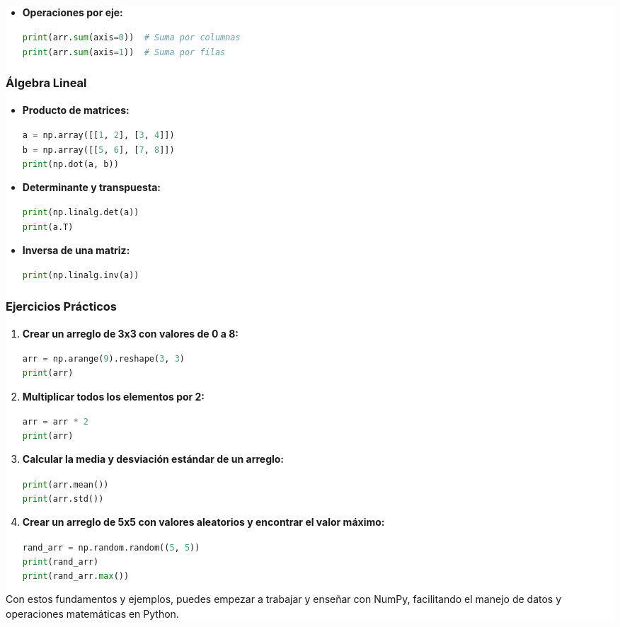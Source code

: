 - **Operaciones por eje:**
  ```python
  print(arr.sum(axis=0))  # Suma por columnas
  print(arr.sum(axis=1))  # Suma por filas
  ```

### Álgebra Lineal

- **Producto de matrices:**
  ```python
  a = np.array([[1, 2], [3, 4]])
  b = np.array([[5, 6], [7, 8]])
  print(np.dot(a, b))
  ```

- **Determinante y transpuesta:**
  ```python
  print(np.linalg.det(a))
  print(a.T)
  ```

- **Inversa de una matriz:**
  ```python
  print(np.linalg.inv(a))
  ```

### Ejercicios Prácticos

1. **Crear un arreglo de 3x3 con valores de 0 a 8:**
   ```python
   arr = np.arange(9).reshape(3, 3)
   print(arr)
   ```

2. **Multiplicar todos los elementos por 2:**
   ```python
   arr = arr * 2
   print(arr)
   ```

3. **Calcular la media y desviación estándar de un arreglo:**
   ```python
   print(arr.mean())
   print(arr.std())
   ```

4. **Crear un arreglo de 5x5 con valores aleatorios y encontrar el valor máximo:**
   ```python
   rand_arr = np.random.random((5, 5))
   print(rand_arr)
   print(rand_arr.max())
   ```

Con estos fundamentos y ejemplos, puedes empezar a trabajar y enseñar con NumPy, facilitando el manejo de datos y operaciones matemáticas en Python.



